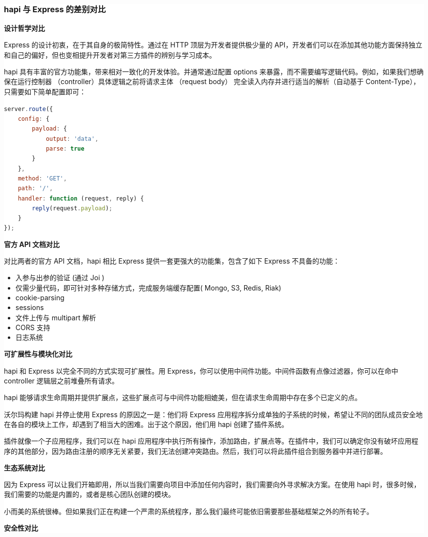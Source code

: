 ### hapi 与 Express 的差别对比

**设计哲学对比**

Express 的设计初衷，在于其自身的极简特性。通过在 HTTP 顶层为开发者提供极少量的 API，开发者们可以在添加其他功能方面保持独立和自己的偏好，但也变相提升开发者对第三方插件的辨别与学习成本。

hapi 具有丰富的官方功能集，带来相对一致化的开发体验。并通常通过配置 options 来暴露，而不需要编写逻辑代码。例如，如果我们想确保在运行控制器 （controller）具体逻辑之前将请求主体 （request body） 完全读入内存并进行适当的解析（自动基于 Content-Type），只需要如下简单配置即可：

```js
server.route({
    config: {
        payload: {
            output: 'data',
            parse: true
        }
    },
    method: 'GET',
    path: '/',
    handler: function (request, reply) {
        reply(request.payload);
    }
});
```

**官方 API 文档对比**

对比两者的官方 API 文档，hapi 相比 Express 提供一套更强大的功能集，包含了如下 Express 不具备的功能：

- 入参与出参的验证 (通过 Joi )
- 仅需少量代码，即可针对多种存储方式，完成服务端缓存配置( Mongo, S3, Redis, Riak)
- cookie-parsing
- sessions
- 文件上传与 multipart 解析
- CORS 支持
- 日志系统

**可扩展性与模块化对比**

hapi 和 Express 以完全不同的方式实现可扩展性。用 Express，你可以使用中间件功能。中间件函数有点像过滤器，你可以在命中 controller 逻辑层之前堆叠所有请求。

hapi 能够请求生命周期并提供扩展点，这些扩展点可与中间件功能相媲美，但在请求生命周期中存在多个已定义的点。

沃尔玛构建 hapi 并停止使用 Express 的原因之一是：他们将 Express 应用程序拆分成单独的子系统的时候，希望让不同的团队成员安全地在各自的模块上工作，却遇到了相当大的困难。出于这个原因，他们用 hapi 创建了插件系统。

插件就像一个子应用程序，我们可以在 hapi 应用程序中执行所有操作，添加路由，扩展点等。在插件中，我们可以确定你没有破坏应用程序的其他部分，因为路由注册的顺序无关紧要，我们无法创建冲突路由。然后，我们可以将此插件组合到服务器中并进行部署。

**生态系统对比**

因为 Express 可以让我们开箱即用，所以当我们需要向项目中添加任何内容时，我们需要向外寻求解决方案。在使用 hapi 时，很多时候，我们需要的功能是内置的，或者是核心团队创建的模块。

小而美的系统很棒。但如果我们正在构建一个严肃的系统程序，那么我们最终可能依旧需要那些基础框架之外的所有轮子。

**安全性对比**
